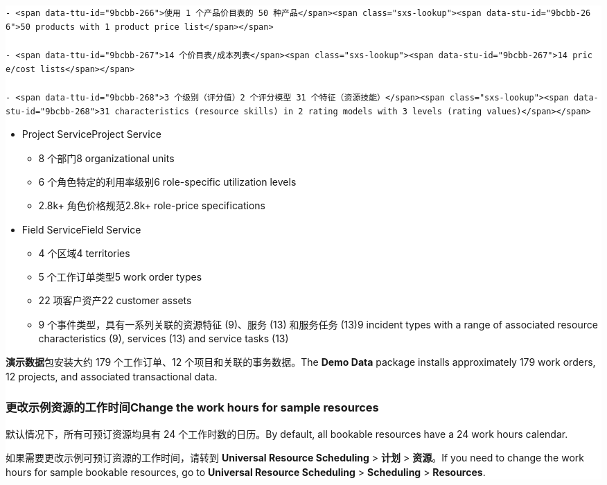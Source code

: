    - <span data-ttu-id="9bcbb-266">使用 1 个产品价目表的 50 种产品</span><span class="sxs-lookup"><span data-stu-id="9bcbb-266">50 products with 1 product price list</span></span>

    - <span data-ttu-id="9bcbb-267">14 个价目表/成本列表</span><span class="sxs-lookup"><span data-stu-id="9bcbb-267">14 price/cost lists</span></span>

    - <span data-ttu-id="9bcbb-268">3 个级别（评分值）2 个评分模型 31 个特征（资源技能）</span><span class="sxs-lookup"><span data-stu-id="9bcbb-268">31 characteristics (resource skills) in 2 rating models with 3 levels (rating values)</span></span>

- <span data-ttu-id="9bcbb-269">Project Service</span><span class="sxs-lookup"><span data-stu-id="9bcbb-269">Project Service</span></span>

    - <span data-ttu-id="9bcbb-270">8 个部门</span><span class="sxs-lookup"><span data-stu-id="9bcbb-270">8 organizational units</span></span>

    - <span data-ttu-id="9bcbb-271">6 个角色特定的利用率级别</span><span class="sxs-lookup"><span data-stu-id="9bcbb-271">6 role-specific utilization levels</span></span>

    - <span data-ttu-id="9bcbb-272">2.8k+ 角色价格规范</span><span class="sxs-lookup"><span data-stu-id="9bcbb-272">2.8k+ role-price specifications</span></span>

- <span data-ttu-id="9bcbb-273">Field Service</span><span class="sxs-lookup"><span data-stu-id="9bcbb-273">Field Service</span></span>

    - <span data-ttu-id="9bcbb-274">4 个区域</span><span class="sxs-lookup"><span data-stu-id="9bcbb-274">4 territories</span></span>

    - <span data-ttu-id="9bcbb-275">5 个工作订单类型</span><span class="sxs-lookup"><span data-stu-id="9bcbb-275">5 work order types</span></span>

    - <span data-ttu-id="9bcbb-276">22 项客户资产</span><span class="sxs-lookup"><span data-stu-id="9bcbb-276">22 customer assets</span></span>

    - <span data-ttu-id="9bcbb-277">9 个事件类型，具有一系列关联的资源特征 (9)、服务 (13) 和服务任务 (13)</span><span class="sxs-lookup"><span data-stu-id="9bcbb-277">9 incident types with a range of associated resource characteristics (9), services (13) and service tasks (13)</span></span>
   
<span data-ttu-id="9bcbb-278">**演示数据**包安装大约 179 个工作订单、12 个项目和关联的事务数据。</span><span class="sxs-lookup"><span data-stu-id="9bcbb-278">The **Demo Data** package installs approximately 179 work orders, 12 projects, and associated transactional data.</span></span> 

### <a name="change-the-work-hours-for-sample-resources"></a><span data-ttu-id="9bcbb-279">更改示例资源的工作时间</span><span class="sxs-lookup"><span data-stu-id="9bcbb-279">Change the work hours for sample resources</span></span>

<span data-ttu-id="9bcbb-280">默认情况下，所有可预订资源均具有 24 个工作时数的日历。</span><span class="sxs-lookup"><span data-stu-id="9bcbb-280">By default, all bookable resources have a 24 work hours calendar.</span></span>

<span data-ttu-id="9bcbb-281">如果需要更改示例可预订资源的工作时间，请转到 **Universal Resource Scheduling** > **计划** > **资源**。</span><span class="sxs-lookup"><span data-stu-id="9bcbb-281">If you need to change the work hours for sample bookable resources, go to **Universal Resource Scheduling** > **Scheduling** > **Resources**.</span></span>
